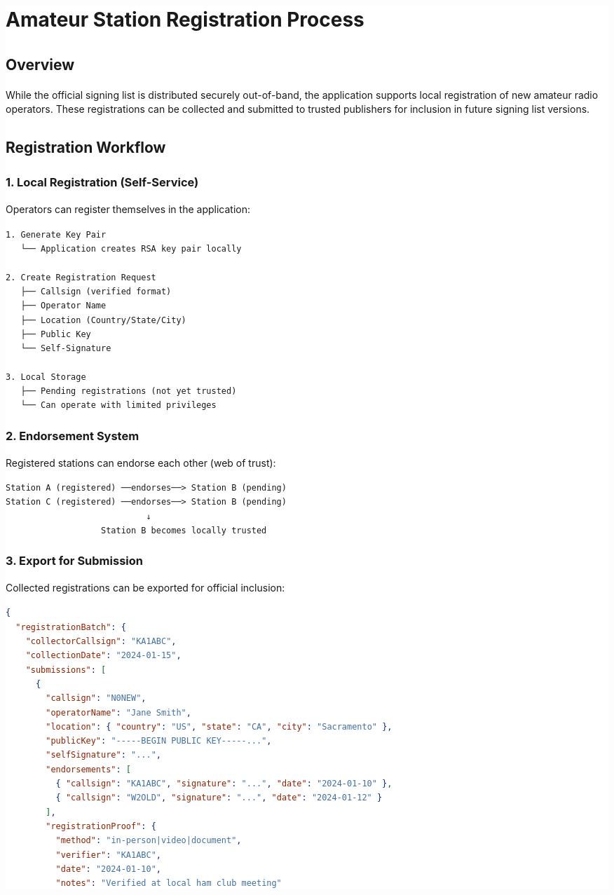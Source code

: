 # Amateur Station Registration Process

## Overview
While the official signing list is distributed securely out-of-band, the application supports local registration of new amateur radio operators. These registrations can be collected and submitted to trusted publishers for inclusion in future signing list versions.

## Registration Workflow

### 1. Local Registration (Self-Service)
Operators can register themselves in the application:

```
1. Generate Key Pair
   └── Application creates RSA key pair locally
   
2. Create Registration Request
   ├── Callsign (verified format)
   ├── Operator Name
   ├── Location (Country/State/City)
   ├── Public Key
   └── Self-Signature

3. Local Storage
   ├── Pending registrations (not yet trusted)
   └── Can operate with limited privileges
```

### 2. Endorsement System
Registered stations can endorse each other (web of trust):

```
Station A (registered) ──endorses──> Station B (pending)
Station C (registered) ──endorses──> Station B (pending)
                            ↓
                   Station B becomes locally trusted
```

### 3. Export for Submission
Collected registrations can be exported for official inclusion:

```json
{
  "registrationBatch": {
    "collectorCallsign": "KA1ABC",
    "collectionDate": "2024-01-15",
    "submissions": [
      {
        "callsign": "N0NEW",
        "operatorName": "Jane Smith",
        "location": { "country": "US", "state": "CA", "city": "Sacramento" },
        "publicKey": "-----BEGIN PUBLIC KEY-----...",
        "selfSignature": "...",
        "endorsements": [
          { "callsign": "KA1ABC", "signature": "...", "date": "2024-01-10" },
          { "callsign": "W2OLD", "signature": "...", "date": "2024-01-12" }
        ],
        "registrationProof": {
          "method": "in-person|video|document",
          "verifier": "KA1ABC",
          "date": "2024-01-10",
          "notes": "Verified at local ham club meeting"
```